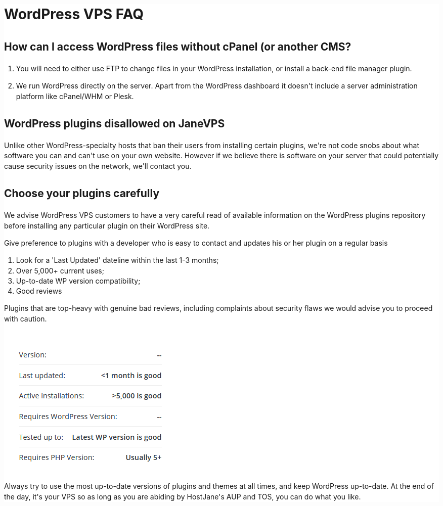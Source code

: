 # WordPress VPS FAQ

## How can I access WordPress files without cPanel (or another CMS?

1. You will need to either use FTP to change files in your WordPress installation, or install a back-end file manager plugin.

2. We run WordPress directly on the server. Apart from the WordPress dashboard it doesn't include a server administration platform like cPanel/WHM or Plesk.

## WordPress plugins disallowed on JaneVPS
Unlike other WordPress-specialty hosts that ban their users from installing certain plugins, we're not code snobs about what software you can and can't use on your own website.
However if we believe there is software on your server that could potentially cause security issues on the network, we'll contact you.

## Choose your plugins carefully

We advise WordPress VPS customers to have a very careful read of available information on the WordPress plugins repository before installing any particular plugin on their WordPress site.

Give preference to plugins with a developer who is easy to contact and updates his or her plugin on a regular basis

1. Look for a 'Last Updated' dateline within the last 1-3 months;
2. Over 5,000+ current uses;
3. Up-to-date WP version compatibility;
4. Good reviews 

Plugins that are top-heavy with genuine bad reviews, including complaints about security flaws we would advise you to proceed with caution.

![](/assets/hosting/wp-plugin-versions.png)

Always try to use the most up-to-date versions of plugins and themes at all times, and keep WordPress up-to-date. At the end of the day, it's your VPS so as long as you are abiding by HostJane's AUP and TOS, you can do what you like.
